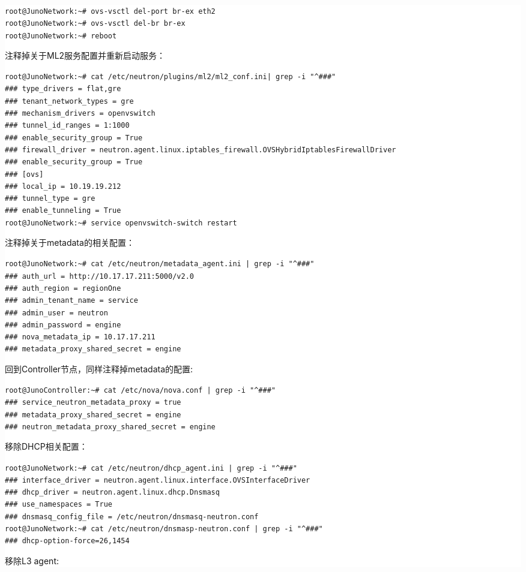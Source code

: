 ```
root@JunoNetwork:~# ovs-vsctl del-port br-ex eth2
root@JunoNetwork:~# ovs-vsctl del-br br-ex
root@JunoNetwork:~# reboot

```
注释掉关于ML2服务配置并重新启动服务：    

```
root@JunoNetwork:~# cat /etc/neutron/plugins/ml2/ml2_conf.ini| grep -i "^###"
### type_drivers = flat,gre
### tenant_network_types = gre
### mechanism_drivers = openvswitch
### tunnel_id_ranges = 1:1000
### enable_security_group = True
### firewall_driver = neutron.agent.linux.iptables_firewall.OVSHybridIptablesFirewallDriver
### enable_security_group = True
### [ovs]
### local_ip = 10.19.19.212
### tunnel_type = gre
### enable_tunneling = True
root@JunoNetwork:~# service openvswitch-switch restart

```
注释掉关于metadata的相关配置：    

```
root@JunoNetwork:~# cat /etc/neutron/metadata_agent.ini | grep -i "^###"
### auth_url = http://10.17.17.211:5000/v2.0
### auth_region = regionOne
### admin_tenant_name = service
### admin_user = neutron
### admin_password = engine
### nova_metadata_ip = 10.17.17.211
### metadata_proxy_shared_secret = engine

```
回到Controller节点，同样注释掉metadata的配置:    

```
root@JunoController:~# cat /etc/nova/nova.conf | grep -i "^###"
### service_neutron_metadata_proxy = true
### metadata_proxy_shared_secret = engine
### neutron_metadata_proxy_shared_secret = engine

```
移除DHCP相关配置：    

```
root@JunoNetwork:~# cat /etc/neutron/dhcp_agent.ini | grep -i "^###"
### interface_driver = neutron.agent.linux.interface.OVSInterfaceDriver
### dhcp_driver = neutron.agent.linux.dhcp.Dnsmasq
### use_namespaces = True
### dnsmasq_config_file = /etc/neutron/dnsmasq-neutron.conf
root@JunoNetwork:~# cat /etc/neutron/dnsmasp-neutron.conf | grep -i "^###"
### dhcp-option-force=26,1454

```
移除L3 agent:    
